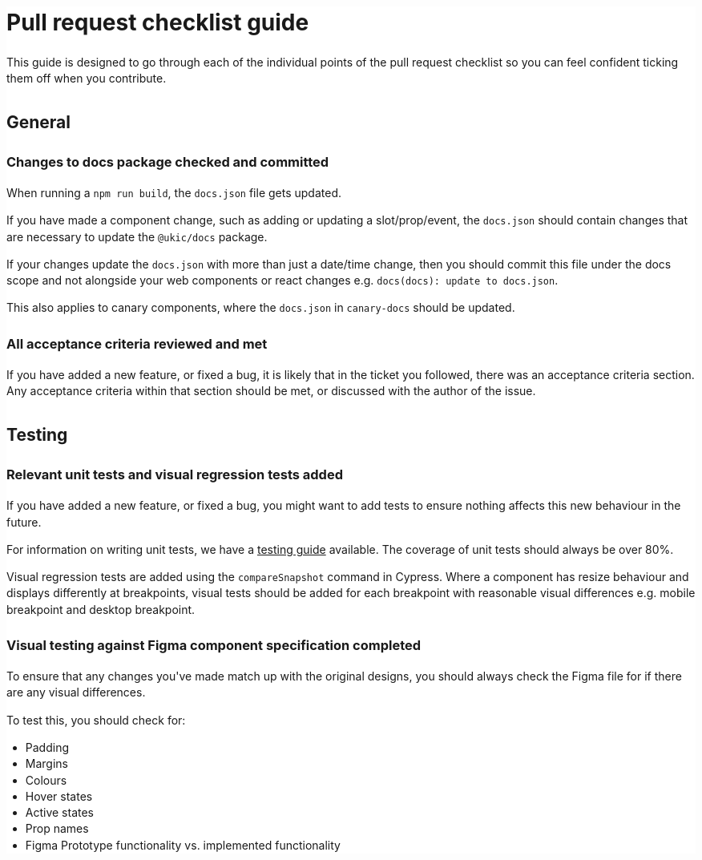 # Pull request checklist guide

This guide is designed to go through each of the individual points of the pull request checklist so you can feel confident ticking them off when you contribute.

## General

### Changes to docs package checked and committed

When running a `npm run build`, the `docs.json` file gets updated.

If you have made a component change, such as adding or updating a slot/prop/event, the `docs.json` should contain changes that are necessary to update the `@ukic/docs` package.

If your changes update the `docs.json` with more than just a date/time change, then you should commit this file under the docs scope and not alongside your web components or react changes e.g. `docs(docs): update to docs.json`.

This also applies to canary components, where the `docs.json` in `canary-docs` should be updated.

### All acceptance criteria reviewed and met

If you have added a new feature, or fixed a bug, it is likely that in the ticket you followed, there was an acceptance criteria section. Any acceptance criteria within that section should be met, or discussed with the author of the issue.

## Testing

### Relevant unit tests and visual regression tests added

If you have added a new feature, or fixed a bug, you might want to add tests to ensure nothing affects this new behaviour in the future.

For information on writing unit tests, we have a [testing guide](TESTING.md) available. The coverage of unit tests should always be over 80%.

Visual regression tests are added using the `compareSnapshot` command in Cypress. Where a component has resize behaviour and displays differently at breakpoints, visual tests should be added for each breakpoint with reasonable visual differences e.g. mobile breakpoint and desktop breakpoint.

### Visual testing against Figma component specification completed

To ensure that any changes you've made match up with the original designs, you should always check the Figma file for if there are any visual differences.

To test this, you should check for:

- Padding
- Margins
- Colours
- Hover states
- Active states
- Prop names
- Figma Prototype functionality vs. implemented functionality
